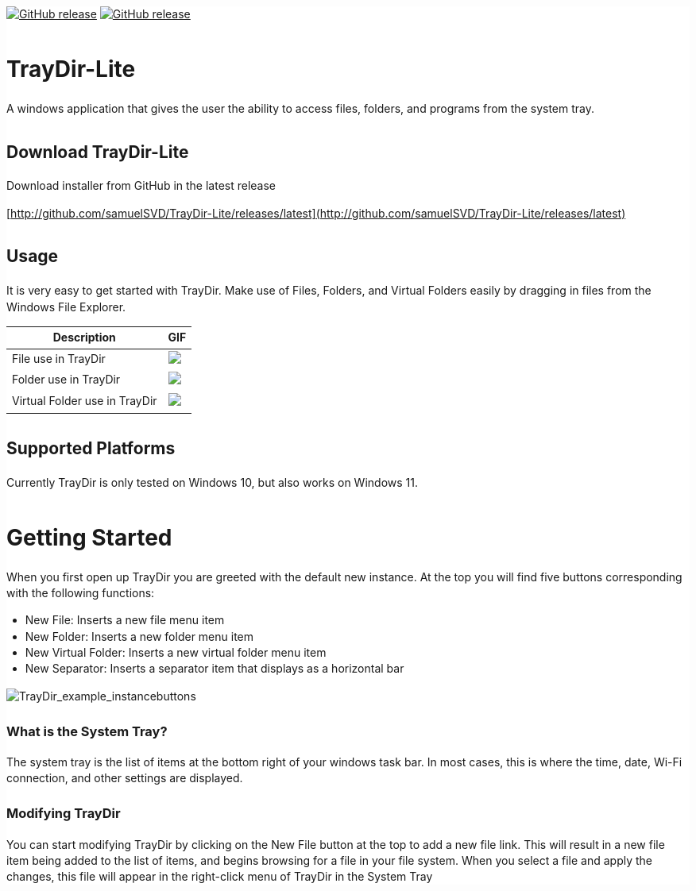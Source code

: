 [![GitHub release](https://img.shields.io/github/release/SamuelSVD/TrayDir-Lite.svg)](../../releases/latest)
[![GitHub release](https://img.shields.io/github/downloads/SamuelSVD/TrayDir-Lite/total)](../../releases/latest)

# TrayDir-Lite
A windows application that gives the user the ability to access files, folders, and programs from the system tray.

## Download TrayDir-Lite

Download installer from GitHub in the latest release

[http://github.com/samuelSVD/TrayDir-Lite/releases/latest](http://github.com/samuelSVD/TrayDir-Lite/releases/latest)

## Usage

It is very easy to get started with TrayDir. Make use of Files, Folders, and Virtual Folders easily by dragging in files from the Windows File Explorer.

| Description | GIF|
| --- | --- |
| File use in TrayDir | <img src="https://github.com/SamuelSVD/TrayDir/blob/main/Misc/Media/TrayDir_DragDrop_File.gif?raw=true" width="500"/> |
| Folder use in TrayDir | <img src="https://github.com/SamuelSVD/TrayDir/blob/main/Misc/Media/TrayDir_DragDrop_Folder.gif?raw=true" width="500"/> |
| Virtual Folder use in TrayDir | <img src="https://github.com/SamuelSVD/TrayDir/blob/main/Misc/Media/TrayDir_VirtualFolder.gif?raw=true" width="500"/> |

## Supported Platforms

Currently TrayDir is only tested on Windows 10, but also works on Windows 11.

# Getting Started
When you first open up TrayDir you are greeted with the default new instance. At the top you will find five buttons corresponding with the following functions:

- New File: Inserts a new file menu item
- New Folder: Inserts a new folder menu item
- New Virtual Folder: Inserts a new virtual folder menu item
- New Separator: Inserts a separator item that displays as a horizontal bar

![TrayDir_example_instancebuttons](https://user-images.githubusercontent.com/36249705/164873655-de6e4ac9-56f8-497d-95fe-e5197d433e7e.png)

### What is the System Tray?

The system tray is the list of items at the bottom right of your windows task bar. In most cases, this is where the time, date, Wi-Fi connection, and other settings are displayed.

### Modifying TrayDir
You can start modifying TrayDir by clicking on the New File button at the top to add a new file link. This will result in a new file item being added to the list of items, and begins browsing for a file in your file system. When you select a file and apply the changes, this file will appear in the right-click menu of TrayDir in the System Tray

